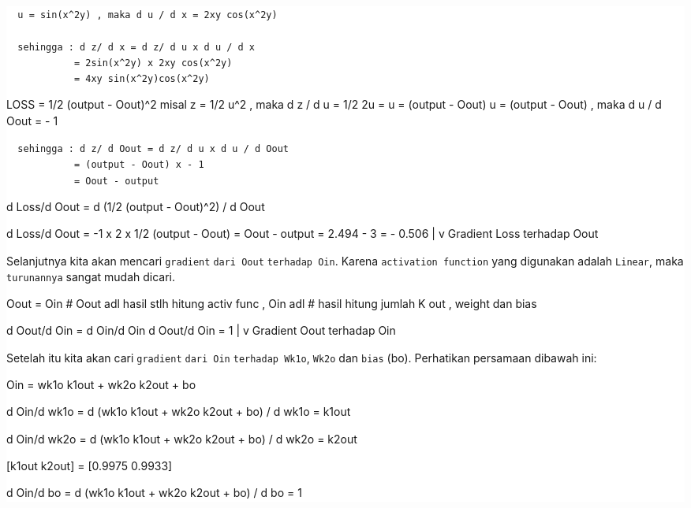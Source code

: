	  u = sin(x^2y) , maka d u / d x = 2xy cos(x^2y)

	  sehingga : d z/ d x = d z/ d u x d u / d x
	            = 2sin(x^2y) x 2xy cos(x^2y)
	            = 4xy sin(x^2y)cos(x^2y)


LOSS = 1/2 (output - Oout)^2
misal z = 1/2 u^2 , maka d z / d u = 1/2 2u = u  = (output - Oout)
      u = (output - Oout) , maka d u / d Oout = - 1

      sehingga : d z/ d Oout = d z/ d u x d u / d Oout
	            = (output - Oout) x - 1
	            = Oout - output



d Loss/d Oout = d (1/2 (output - Oout)^2) / d Oout

d Loss/d Oout = -1 x 2 x 1/2 (output - Oout)
			  = Oout - output
			  = 2.494 - 3
			  = - 0.506
				  |
				  v
Gradient Loss terhadap Oout


Selanjutnya kita akan mencari `gradient` `dari Oout` `terhadap Oin`. 
Karena `activation function` yang digunakan adalah `Linear`, maka `turunannya` sangat mudah dicari.

Oout = Oin  # Oout adl hasil stlh hitung activ func , Oin adl 
			# hasil hitung jumlah K out , weight dan bias

d Oout/d Oin = d Oin/d Oin
d Oout/d Oin = 1
			   |
			   v
Gradient Oout terhadap Oin


Setelah itu kita akan cari `gradient` `dari Oin` `terhadap Wk1o`, `Wk2o` dan `bias` (bo). Perhatikan persamaan dibawah ini:

Oin = wk1o k1out + wk2o k2out + bo

d Oin/d wk1o = d (wk1o k1out + wk2o k2out + bo) / d wk1o
    	     = k1out

d Oin/d wk2o = d (wk1o k1out + wk2o k2out + bo) / d wk2o
	         = k2out

[k1out k2out] = [0.9975 0.9933]

d Oin/d bo = d (wk1o k1out + wk2o k2out + bo) / d bo
	         = 1
